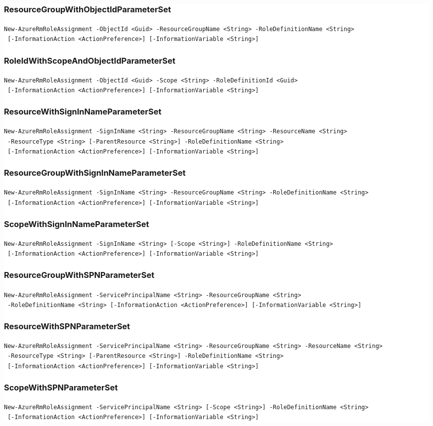 ### ResourceGroupWithObjectIdParameterSet
```
New-AzureRmRoleAssignment -ObjectId <Guid> -ResourceGroupName <String> -RoleDefinitionName <String>
 [-InformationAction <ActionPreference>] [-InformationVariable <String>]
```

### RoleIdWithScopeAndObjectIdParameterSet
```
New-AzureRmRoleAssignment -ObjectId <Guid> -Scope <String> -RoleDefinitionId <Guid>
 [-InformationAction <ActionPreference>] [-InformationVariable <String>]
```

### ResourceWithSignInNameParameterSet
```
New-AzureRmRoleAssignment -SignInName <String> -ResourceGroupName <String> -ResourceName <String>
 -ResourceType <String> [-ParentResource <String>] -RoleDefinitionName <String>
 [-InformationAction <ActionPreference>] [-InformationVariable <String>]
```

### ResourceGroupWithSignInNameParameterSet
```
New-AzureRmRoleAssignment -SignInName <String> -ResourceGroupName <String> -RoleDefinitionName <String>
 [-InformationAction <ActionPreference>] [-InformationVariable <String>]
```

### ScopeWithSignInNameParameterSet
```
New-AzureRmRoleAssignment -SignInName <String> [-Scope <String>] -RoleDefinitionName <String>
 [-InformationAction <ActionPreference>] [-InformationVariable <String>]
```

### ResourceGroupWithSPNParameterSet
```
New-AzureRmRoleAssignment -ServicePrincipalName <String> -ResourceGroupName <String>
 -RoleDefinitionName <String> [-InformationAction <ActionPreference>] [-InformationVariable <String>]
```

### ResourceWithSPNParameterSet
```
New-AzureRmRoleAssignment -ServicePrincipalName <String> -ResourceGroupName <String> -ResourceName <String>
 -ResourceType <String> [-ParentResource <String>] -RoleDefinitionName <String>
 [-InformationAction <ActionPreference>] [-InformationVariable <String>]
```

### ScopeWithSPNParameterSet
```
New-AzureRmRoleAssignment -ServicePrincipalName <String> [-Scope <String>] -RoleDefinitionName <String>
 [-InformationAction <ActionPreference>] [-InformationVariable <String>]
```
